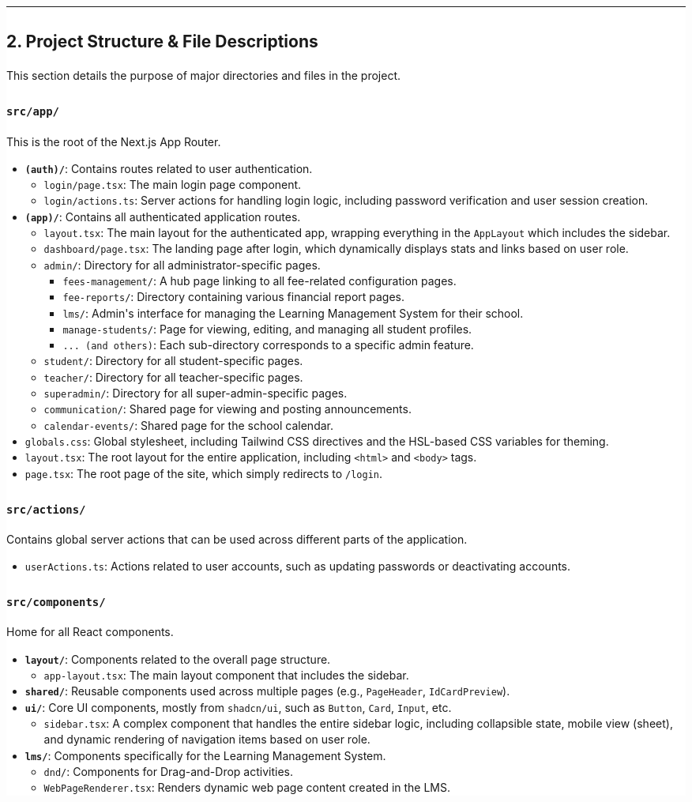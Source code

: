 
---

## 2. Project Structure & File Descriptions

This section details the purpose of major directories and files in the project.

### `src/app/`
This is the root of the Next.js App Router.

- **`(auth)/`**: Contains routes related to user authentication.
  - `login/page.tsx`: The main login page component.
  - `login/actions.ts`: Server actions for handling login logic, including password verification and user session creation.
- **`(app)/`**: Contains all authenticated application routes.
  - `layout.tsx`: The main layout for the authenticated app, wrapping everything in the `AppLayout` which includes the sidebar.
  - `dashboard/page.tsx`: The landing page after login, which dynamically displays stats and links based on user role.
  - `admin/`: Directory for all administrator-specific pages.
    - `fees-management/`: A hub page linking to all fee-related configuration pages.
    - `fee-reports/`: Directory containing various financial report pages.
    - `lms/`: Admin's interface for managing the Learning Management System for their school.
    - `manage-students/`: Page for viewing, editing, and managing all student profiles.
    - `... (and others)`: Each sub-directory corresponds to a specific admin feature.
  - `student/`: Directory for all student-specific pages.
  - `teacher/`: Directory for all teacher-specific pages.
  - `superadmin/`: Directory for all super-admin-specific pages.
  - `communication/`: Shared page for viewing and posting announcements.
  - `calendar-events/`: Shared page for the school calendar.
- `globals.css`: Global stylesheet, including Tailwind CSS directives and the HSL-based CSS variables for theming.
- `layout.tsx`: The root layout for the entire application, including `<html>` and `<body>` tags.
- `page.tsx`: The root page of the site, which simply redirects to `/login`.

### `src/actions/`
Contains global server actions that can be used across different parts of the application.

- `userActions.ts`: Actions related to user accounts, such as updating passwords or deactivating accounts.

### `src/components/`
Home for all React components.

- **`layout/`**: Components related to the overall page structure.
  - `app-layout.tsx`: The main layout component that includes the sidebar.
- **`shared/`**: Reusable components used across multiple pages (e.g., `PageHeader`, `IdCardPreview`).
- **`ui/`**: Core UI components, mostly from `shadcn/ui`, such as `Button`, `Card`, `Input`, etc.
  - `sidebar.tsx`: A complex component that handles the entire sidebar logic, including collapsible state, mobile view (sheet), and dynamic rendering of navigation items based on user role.
- **`lms/`**: Components specifically for the Learning Management System.
  - `dnd/`: Components for Drag-and-Drop activities.
  - `WebPageRenderer.tsx`: Renders dynamic web page content created in the LMS.
